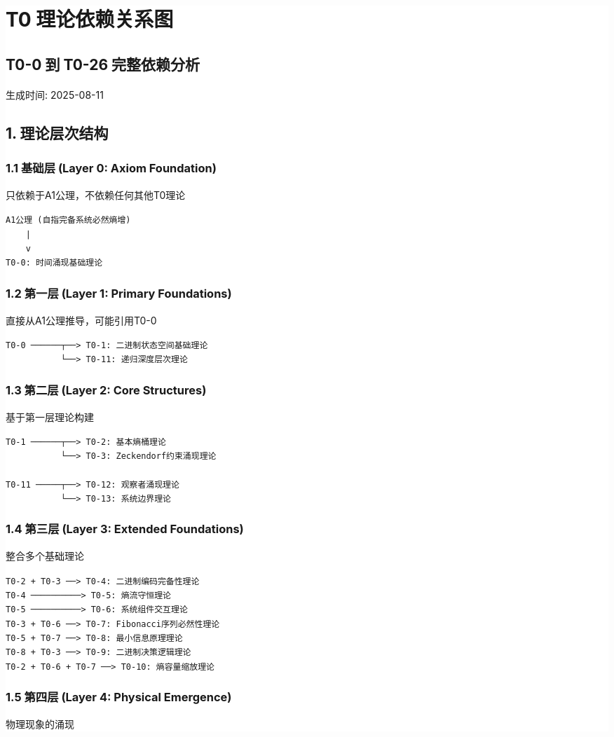 # T0 理论依赖关系图
## T0-0 到 T0-26 完整依赖分析

生成时间: 2025-08-11

## 1. 理论层次结构

### 1.1 基础层 (Layer 0: Axiom Foundation)
只依赖于A1公理，不依赖任何其他T0理论

```
A1公理 (自指完备系统必然熵增)
    |
    v
T0-0: 时间涌现基础理论
```

### 1.2 第一层 (Layer 1: Primary Foundations)
直接从A1公理推导，可能引用T0-0

```
T0-0 ──────┬──> T0-1: 二进制状态空间基础理论
           └──> T0-11: 递归深度层次理论
```

### 1.3 第二层 (Layer 2: Core Structures)
基于第一层理论构建

```
T0-1 ──────┬──> T0-2: 基本熵桶理论
           └──> T0-3: Zeckendorf约束涌现理论
           
T0-11 ─────┬──> T0-12: 观察者涌现理论
           └──> T0-13: 系统边界理论
```

### 1.4 第三层 (Layer 3: Extended Foundations)
整合多个基础理论

```
T0-2 + T0-3 ──> T0-4: 二进制编码完备性理论
T0-4 ──────────> T0-5: 熵流守恒理论
T0-5 ──────────> T0-6: 系统组件交互理论
T0-3 + T0-6 ──> T0-7: Fibonacci序列必然性理论
T0-5 + T0-7 ──> T0-8: 最小信息原理理论
T0-8 + T0-3 ──> T0-9: 二进制决策逻辑理论
T0-2 + T0-6 + T0-7 ──> T0-10: 熵容量缩放理论
```

### 1.5 第四层 (Layer 4: Physical Emergence)
物理现象的涌现
